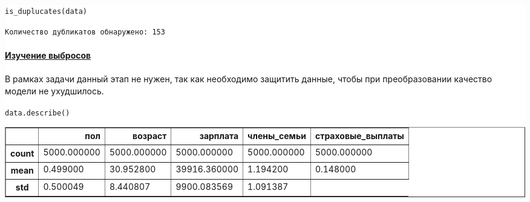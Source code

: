 
```python
is_duplucates(data)
```

    Количество дубликатов обнаружено: 153
    

<a id='my_section_5'></a>
#### [Изучение выбросов](#content_5)

В рамках задачи данный этап не нужен, так как необходимо защитить данные, чтобы при преобразовании качество модели не ухудшилось.


```python
data.describe()
```




<div>
<style scoped>
    .dataframe tbody tr th:only-of-type {
        vertical-align: middle;
    }

    .dataframe tbody tr th {
        vertical-align: top;
    }

    .dataframe thead th {
        text-align: right;
    }
</style>
<table border="1" class="dataframe">
  <thead>
    <tr style="text-align: right;">
      <th></th>
      <th>пол</th>
      <th>возраст</th>
      <th>зарплата</th>
      <th>члены_семьи</th>
      <th>страховые_выплаты</th>
    </tr>
  </thead>
  <tbody>
    <tr>
      <th>count</th>
      <td>5000.000000</td>
      <td>5000.000000</td>
      <td>5000.000000</td>
      <td>5000.000000</td>
      <td>5000.000000</td>
    </tr>
    <tr>
      <th>mean</th>
      <td>0.499000</td>
      <td>30.952800</td>
      <td>39916.360000</td>
      <td>1.194200</td>
      <td>0.148000</td>
    </tr>
    <tr>
      <th>std</th>
      <td>0.500049</td>
      <td>8.440807</td>
      <td>9900.083569</td>
      <td>1.091387</td>
